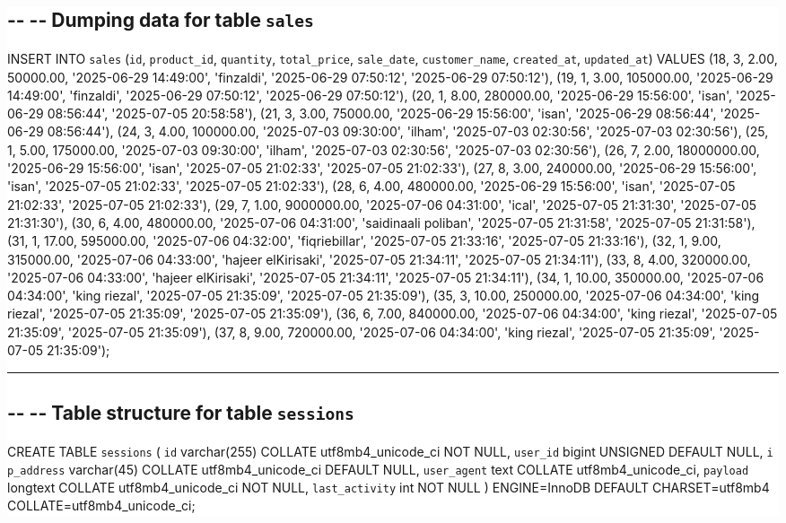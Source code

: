 --
-- Dumping data for table `sales`
--

INSERT INTO `sales` (`id`, `product_id`, `quantity`, `total_price`, `sale_date`, `customer_name`, `created_at`, `updated_at`) VALUES
(18, 3, 2.00, 50000.00, '2025-06-29 14:49:00', 'finzaldi', '2025-06-29 07:50:12', '2025-06-29 07:50:12'),
(19, 1, 3.00, 105000.00, '2025-06-29 14:49:00', 'finzaldi', '2025-06-29 07:50:12', '2025-06-29 07:50:12'),
(20, 1, 8.00, 280000.00, '2025-06-29 15:56:00', 'isan', '2025-06-29 08:56:44', '2025-07-05 20:58:58'),
(21, 3, 3.00, 75000.00, '2025-06-29 15:56:00', 'isan', '2025-06-29 08:56:44', '2025-06-29 08:56:44'),
(24, 3, 4.00, 100000.00, '2025-07-03 09:30:00', 'ilham', '2025-07-03 02:30:56', '2025-07-03 02:30:56'),
(25, 1, 5.00, 175000.00, '2025-07-03 09:30:00', 'ilham', '2025-07-03 02:30:56', '2025-07-03 02:30:56'),
(26, 7, 2.00, 18000000.00, '2025-06-29 15:56:00', 'isan', '2025-07-05 21:02:33', '2025-07-05 21:02:33'),
(27, 8, 3.00, 240000.00, '2025-06-29 15:56:00', 'isan', '2025-07-05 21:02:33', '2025-07-05 21:02:33'),
(28, 6, 4.00, 480000.00, '2025-06-29 15:56:00', 'isan', '2025-07-05 21:02:33', '2025-07-05 21:02:33'),
(29, 7, 1.00, 9000000.00, '2025-07-06 04:31:00', 'ical', '2025-07-05 21:31:30', '2025-07-05 21:31:30'),
(30, 6, 4.00, 480000.00, '2025-07-06 04:31:00', 'saidinaali poliban', '2025-07-05 21:31:58', '2025-07-05 21:31:58'),
(31, 1, 17.00, 595000.00, '2025-07-06 04:32:00', 'fiqriebillar', '2025-07-05 21:33:16', '2025-07-05 21:33:16'),
(32, 1, 9.00, 315000.00, '2025-07-06 04:33:00', 'hajeer elKirisaki', '2025-07-05 21:34:11', '2025-07-05 21:34:11'),
(33, 8, 4.00, 320000.00, '2025-07-06 04:33:00', 'hajeer elKirisaki', '2025-07-05 21:34:11', '2025-07-05 21:34:11'),
(34, 1, 10.00, 350000.00, '2025-07-06 04:34:00', 'king riezal', '2025-07-05 21:35:09', '2025-07-05 21:35:09'),
(35, 3, 10.00, 250000.00, '2025-07-06 04:34:00', 'king riezal', '2025-07-05 21:35:09', '2025-07-05 21:35:09'),
(36, 6, 7.00, 840000.00, '2025-07-06 04:34:00', 'king riezal', '2025-07-05 21:35:09', '2025-07-05 21:35:09'),
(37, 8, 9.00, 720000.00, '2025-07-06 04:34:00', 'king riezal', '2025-07-05 21:35:09', '2025-07-05 21:35:09');

-- --------------------------------------------------------

--
-- Table structure for table `sessions`
--

CREATE TABLE `sessions` (
  `id` varchar(255) COLLATE utf8mb4_unicode_ci NOT NULL,
  `user_id` bigint UNSIGNED DEFAULT NULL,
  `ip_address` varchar(45) COLLATE utf8mb4_unicode_ci DEFAULT NULL,
  `user_agent` text COLLATE utf8mb4_unicode_ci,
  `payload` longtext COLLATE utf8mb4_unicode_ci NOT NULL,
  `last_activity` int NOT NULL
) ENGINE=InnoDB DEFAULT CHARSET=utf8mb4 COLLATE=utf8mb4_unicode_ci;
